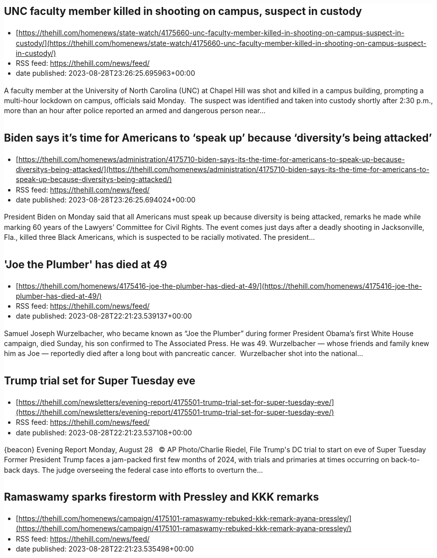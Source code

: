 ## UNC faculty member killed in shooting on campus, suspect in custody
 - [https://thehill.com/homenews/state-watch/4175660-unc-faculty-member-killed-in-shooting-on-campus-suspect-in-custody/](https://thehill.com/homenews/state-watch/4175660-unc-faculty-member-killed-in-shooting-on-campus-suspect-in-custody/)
 - RSS feed: https://thehill.com/news/feed/
 - date published: 2023-08-28T23:26:25.695963+00:00

A faculty member at the University of North Carolina (UNC) at Chapel Hill was shot and killed in a campus building, prompting a multi-hour lockdown on campus, officials said Monday.  The suspect was identified and taken into custody shortly after 2:30 p.m., more than an hour after police reported an armed and dangerous person near...

## Biden says it’s time for Americans to ‘speak up’ because ‘diversity’s being attacked’
 - [https://thehill.com/homenews/administration/4175710-biden-says-its-the-time-for-americans-to-speak-up-because-diversitys-being-attacked/](https://thehill.com/homenews/administration/4175710-biden-says-its-the-time-for-americans-to-speak-up-because-diversitys-being-attacked/)
 - RSS feed: https://thehill.com/news/feed/
 - date published: 2023-08-28T23:26:25.694024+00:00

President Biden on Monday said that all Americans must speak up because diversity is being attacked, remarks he made while marking 60 years of the Lawyers’ Committee for Civil Rights. The event comes just days after a deadly shooting in Jacksonville, Fla., killed three Black Americans, which is suspected to be racially motivated. The president...

## 'Joe the Plumber' has died at 49
 - [https://thehill.com/homenews/4175416-joe-the-plumber-has-died-at-49/](https://thehill.com/homenews/4175416-joe-the-plumber-has-died-at-49/)
 - RSS feed: https://thehill.com/news/feed/
 - date published: 2023-08-28T22:21:23.539137+00:00

Samuel Joseph Wurzelbacher, who became known as “Joe the Plumber” during former President Obama’s first White House campaign, died Sunday, his son confirmed to The Associated Press. He was 49. Wurzelbacher — whose friends and family knew him as Joe — reportedly died after a long bout with pancreatic cancer.  Wurzelbacher shot into the national...

## Trump trial set for Super Tuesday eve
 - [https://thehill.com/newsletters/evening-report/4175501-trump-trial-set-for-super-tuesday-eve/](https://thehill.com/newsletters/evening-report/4175501-trump-trial-set-for-super-tuesday-eve/)
 - RSS feed: https://thehill.com/news/feed/
 - date published: 2023-08-28T22:21:23.537108+00:00

{beacon}    Evening Report Monday, August 28   ©  AP Photo/Charlie Riedel, File Trump's DC trial to start on eve of Super Tuesday Former President Trump faces a jam-packed first few months of 2024, with trials and primaries at times occurring on back-to-back days.   The judge overseeing the federal case into efforts to overturn the...

## Ramaswamy sparks firestorm with Pressley and KKK remarks
 - [https://thehill.com/homenews/campaign/4175101-ramaswamy-rebuked-kkk-remark-ayana-pressley/](https://thehill.com/homenews/campaign/4175101-ramaswamy-rebuked-kkk-remark-ayana-pressley/)
 - RSS feed: https://thehill.com/news/feed/
 - date published: 2023-08-28T22:21:23.535498+00:00
